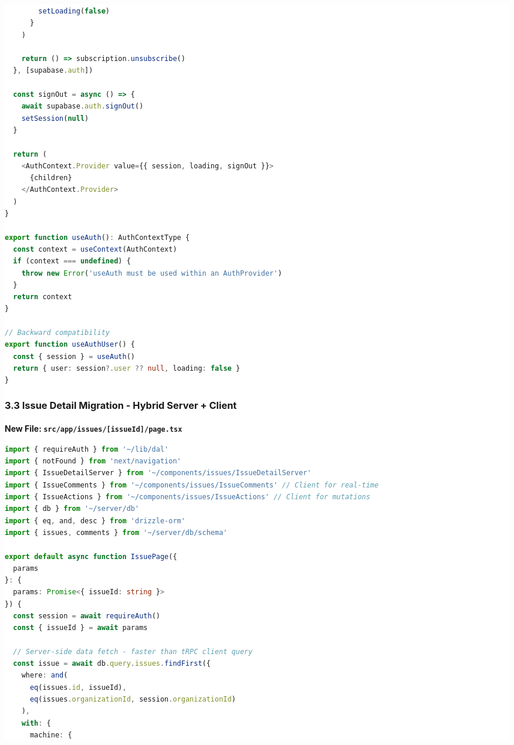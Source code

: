 ```typescript
        setLoading(false)
      }
    )

    return () => subscription.unsubscribe()
  }, [supabase.auth])

  const signOut = async () => {
    await supabase.auth.signOut()
    setSession(null)
  }

  return (
    <AuthContext.Provider value={{ session, loading, signOut }}>
      {children}
    </AuthContext.Provider>
  )
}

export function useAuth(): AuthContextType {
  const context = useContext(AuthContext)
  if (context === undefined) {
    throw new Error('useAuth must be used within an AuthProvider')
  }
  return context
}

// Backward compatibility
export function useAuthUser() {
  const { session } = useAuth()
  return { user: session?.user ?? null, loading: false }
}
```

### 3.3 Issue Detail Migration - Hybrid Server + Client

**New File: `src/app/issues/[issueId]/page.tsx`**

```typescript
import { requireAuth } from '~/lib/dal'
import { notFound } from 'next/navigation'
import { IssueDetailServer } from '~/components/issues/IssueDetailServer'
import { IssueComments } from '~/components/issues/IssueComments' // Client for real-time
import { IssueActions } from '~/components/issues/IssueActions' // Client for mutations
import { db } from '~/server/db'
import { eq, and, desc } from 'drizzle-orm'
import { issues, comments } from '~/server/db/schema'

export default async function IssuePage({
  params
}: {
  params: Promise<{ issueId: string }>
}) {
  const session = await requireAuth()
  const { issueId } = await params

  // Server-side data fetch - faster than tRPC client query
  const issue = await db.query.issues.findFirst({
    where: and(
      eq(issues.id, issueId),
      eq(issues.organizationId, session.organizationId)
    ),
    with: {
      machine: {
```